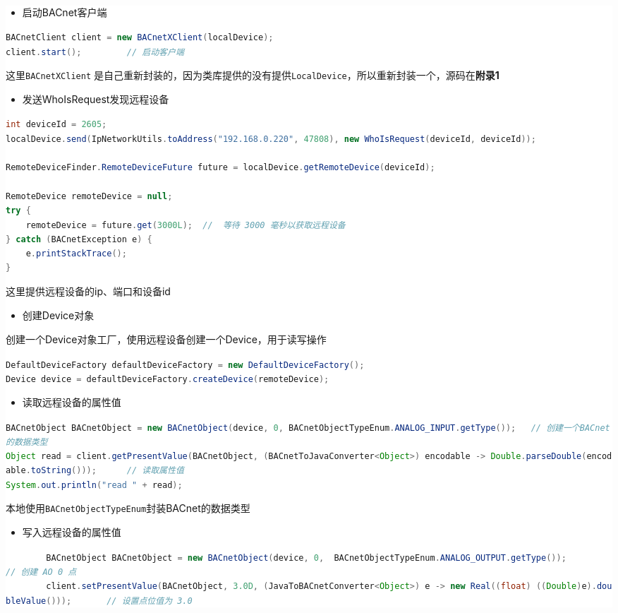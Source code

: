 - 启动BACnet客户端

```java
BACnetClient client = new BACnetXClient(localDevice);
client.start();			// 启动客户端
```

这里`BACnetXClient` 是自己重新封装的，因为类库提供的没有提供`LocalDevice`，所以重新封装一个，源码在**附录1**

- 发送WhoIsRequest发现远程设备

```java
int deviceId = 2605;
localDevice.send(IpNetworkUtils.toAddress("192.168.0.220", 47808), new WhoIsRequest(deviceId, deviceId));   

RemoteDeviceFinder.RemoteDeviceFuture future = localDevice.getRemoteDevice(deviceId);

RemoteDevice remoteDevice = null;
try {
    remoteDevice = future.get(3000L);  //  等待 3000 毫秒以获取远程设备
} catch (BACnetException e) {
    e.printStackTrace();
}
```

这里提供远程设备的ip、端口和设备id

- 创建Device对象

创建一个Device对象工厂，使用远程设备创建一个Device，用于读写操作

```java
DefaultDeviceFactory defaultDeviceFactory = new DefaultDeviceFactory();
Device device = defaultDeviceFactory.createDevice(remoteDevice);
```

- 读取远程设备的属性值

```java
BACnetObject BACnetObject = new BACnetObject(device, 0, BACnetObjectTypeEnum.ANALOG_INPUT.getType());	// 创建一个BACnet的数据类型	
Object read = client.getPresentValue(BACnetObject, (BACnetToJavaConverter<Object>) encodable -> Double.parseDouble(encodable.toString()));		// 读取属性值
System.out.println("read " + read);
```

本地使用`BACnetObjectTypeEnum`封装BACnet的数据类型

- 写入远程设备的属性值

```java
        BACnetObject BACnetObject = new BACnetObject(device, 0,  BACnetObjectTypeEnum.ANALOG_OUTPUT.getType());				// 创建 AO 0 点
        client.setPresentValue(BACnetObject, 3.0D, (JavaToBACnetConverter<Object>) e -> new Real((float) ((Double)e).doubleValue()));		// 设置点位值为 3.0

```
